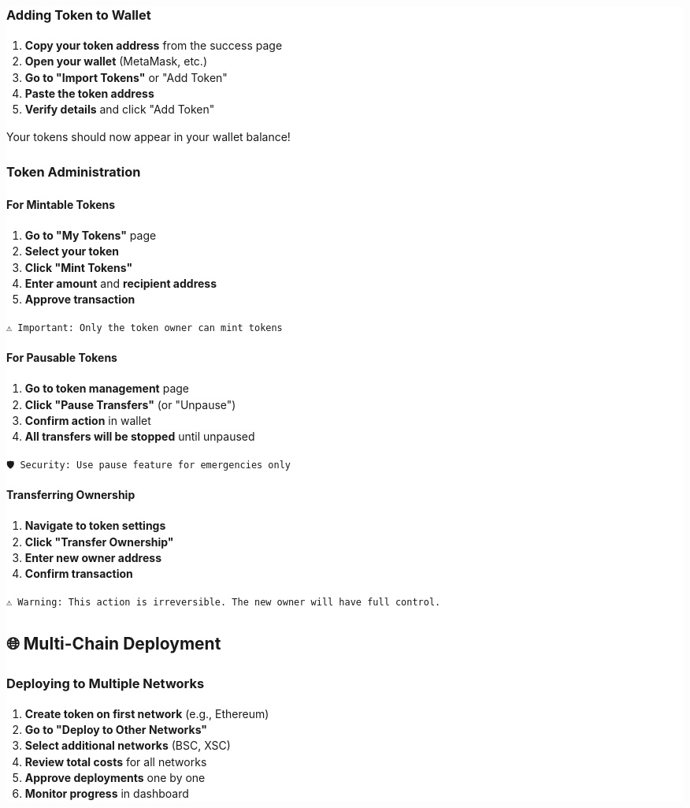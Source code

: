 ### Adding Token to Wallet

1. **Copy your token address** from the success page
2. **Open your wallet** (MetaMask, etc.)
3. **Go to "Import Tokens"** or "Add Token"
4. **Paste the token address**
5. **Verify details** and click "Add Token"

Your tokens should now appear in your wallet balance!

### Token Administration

#### For Mintable Tokens

1. **Go to "My Tokens"** page
2. **Select your token**
3. **Click "Mint Tokens"**
4. **Enter amount** and **recipient address**
5. **Approve transaction**

```
⚠️ Important: Only the token owner can mint tokens
```

#### For Pausable Tokens

1. **Go to token management** page
2. **Click "Pause Transfers"** (or "Unpause")
3. **Confirm action** in wallet
4. **All transfers will be stopped** until unpaused

```
🛡️ Security: Use pause feature for emergencies only
```

#### Transferring Ownership

1. **Navigate to token settings**
2. **Click "Transfer Ownership"**
3. **Enter new owner address**
4. **Confirm transaction**

```
⚠️ Warning: This action is irreversible. The new owner will have full control.
```

## 🌐 Multi-Chain Deployment

### Deploying to Multiple Networks

1. **Create token on first network** (e.g., Ethereum)
2. **Go to "Deploy to Other Networks"**
3. **Select additional networks** (BSC, XSC)
4. **Review total costs** for all networks
5. **Approve deployments** one by one
6. **Monitor progress** in dashboard
